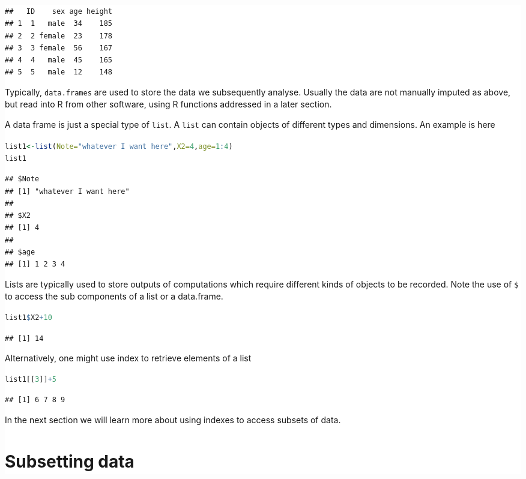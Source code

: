 ```
##   ID    sex age height
## 1  1   male  34    185
## 2  2 female  23    178
## 3  3 female  56    167
## 4  4   male  45    165
## 5  5   male  12    148
```

Typically, `data.frames` are used to store the data we subsequently analyse. Usually the data are not manually imputed as above, but read into R from other software, using R functions addressed in a later section.

A data frame is just a special type of `list`. A `list` can contain objects of different types and dimensions. An example is here


```r
list1<-list(Note="whatever I want here",X2=4,age=1:4)
list1
```

```
## $Note
## [1] "whatever I want here"
## 
## $X2
## [1] 4
## 
## $age
## [1] 1 2 3 4
```

Lists are typically used to store outputs of computations which require different kinds of objects to be recorded. Note the use of `$` to access the sub components of a list or a data.frame.


```r
list1$X2+10
```

```
## [1] 14
```

Alternatively, one might use index to retrieve elements of a list



```r
list1[[3]]+5
```

```
## [1] 6 7 8 9
```

In the next section we will learn more about using indexes to access subsets of data.


# Subsetting data
